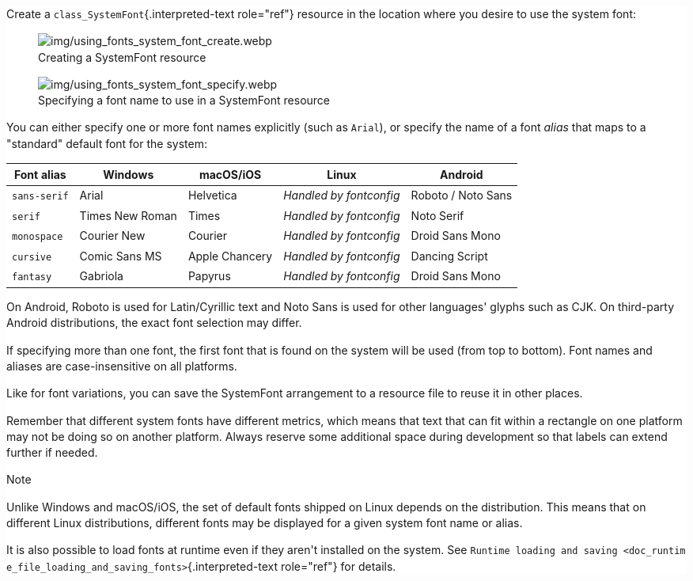 Create a `class_SystemFont`{.interpreted-text role="ref"} resource in
the location where you desire to use the system font:

<figure class="align-center">
<img src="img/using_fonts_system_font_create.webp"
alt="img/using_fonts_system_font_create.webp" />
<figcaption>Creating a SystemFont resource</figcaption>
</figure>

<figure class="align-center">
<img src="img/using_fonts_system_font_specify.webp"
alt="img/using_fonts_system_font_specify.webp" />
<figcaption>Specifying a font name to use in a SystemFont
resource</figcaption>
</figure>

You can either specify one or more font names explicitly (such as
`Arial`), or specify the name of a font *alias* that maps to a
\"standard\" default font for the system:

| Font alias | Windows | macOS/iOS | Linux | Android |
|----|----|----|----|----|
| `sans-serif` | Arial | Helvetica | *Handled by fontconfig* | Roboto / Noto Sans |
| `serif` | Times New Roman | Times | *Handled by fontconfig* | Noto Serif |
| `monospace` | Courier New | Courier | *Handled by fontconfig* | Droid Sans Mono |
| `cursive` | Comic Sans MS | Apple Chancery | *Handled by fontconfig* | Dancing Script |
| `fantasy` | Gabriola | Papyrus | *Handled by fontconfig* | Droid Sans Mono |

On Android, Roboto is used for Latin/Cyrillic text and Noto Sans is used
for other languages\' glyphs such as CJK. On third-party Android
distributions, the exact font selection may differ.

If specifying more than one font, the first font that is found on the
system will be used (from top to bottom). Font names and aliases are
case-insensitive on all platforms.

Like for font variations, you can save the SystemFont arrangement to a
resource file to reuse it in other places.

Remember that different system fonts have different metrics, which means
that text that can fit within a rectangle on one platform may not be
doing so on another platform. Always reserve some additional space
during development so that labels can extend further if needed.

> [!NOTE]
> Unlike Windows and macOS/iOS, the set of default fonts shipped on
> Linux depends on the distribution. This means that on different Linux
> distributions, different fonts may be displayed for a given system
> font name or alias.

It is also possible to load fonts at runtime even if they aren\'t
installed on the system. See
`Runtime loading and saving <doc_runtime_file_loading_and_saving_fonts>`{.interpreted-text
role="ref"} for details.
